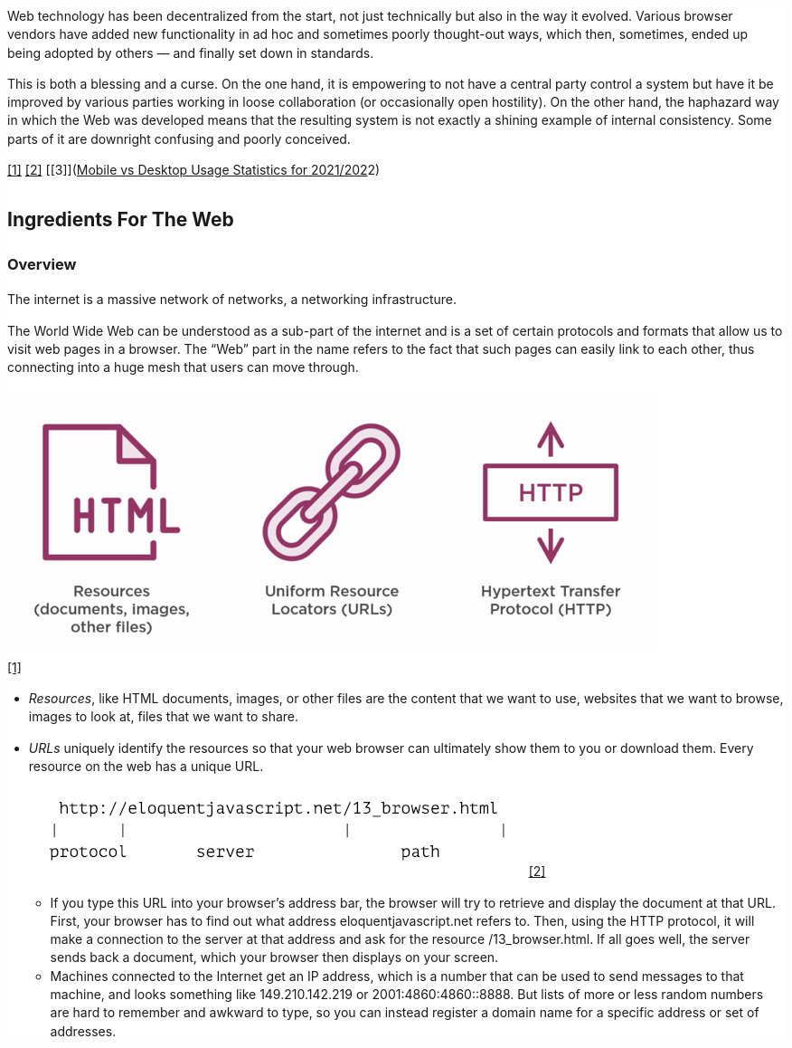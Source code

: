 Web technology has been decentralized from the start, not just technically but also in the way it evolved. Various browser vendors have added new functionality in ad hoc and sometimes poorly thought-out ways, which then, sometimes, ended up being adopted by others — and finally set down in standards.

This is both a blessing and a curse. On the one hand, it is empowering to not have a central party control a system but have it be improved by various parties working in loose collaboration (or occasionally open hostility). On the other hand, the haphazard way in which the Web was developed means that the resulting system is not exactly a shining example of internal consistency. Some parts of it are downright confusing and poorly conceived.

[[1]](https://www.pluralsight.com/courses/html-css-javascript-big-picture) [[2]](https://eloquentjavascript.net) [[3]]([Mobile vs Desktop Usage Statistics for 2021/202](https://research.com/software/mobile-vs-desktop-usage)2)

## Ingredients For The Web

### Overview

The internet is a massive network of networks, a networking infrastructure.

The World Wide Web can be understood as a sub-part of the internet and is a set of certain protocols and formats that allow us to visit web pages in a browser. The “Web” part in the name refers to the fact that such pages can easily link to each other, thus connecting into a huge mesh that users can move through.


![web_ingredients](img/web/web_ingredients.png)  
[[1]](https://www.pluralsight.com/courses/html-css-javascript-big-picture)

* *Resources*, like HTML documents, images, or other files are the content that we want to use, websites that we want to browse, images to look at, files that we want to share.
* *URLs* uniquely identify the resources so that your web browser can ultimately show them to you or download them. Every resource on the web has a unique URL.  
  
   ![url](img/web/url.png) [[2]](https://eloquentjavascript.net)
    * If you type this URL into your browser’s address bar, the browser will try to retrieve and display the document at that URL. First, your browser has to find out what address eloquentjavascript.net refers to. Then, using the HTTP protocol, it will make a connection to the server at that address and ask for the resource /13_browser.html. If all goes well, the server sends back a document, which your browser then displays on your screen.
    * Machines connected to the Internet get an IP address, which is a number that can be used to send messages to that machine, and looks something like 149.210.142.219 or 2001:4860:4860::8888. But lists of more or less random numbers are hard to remember and awkward to type, so you can instead register a domain name for a specific address or set of addresses.  